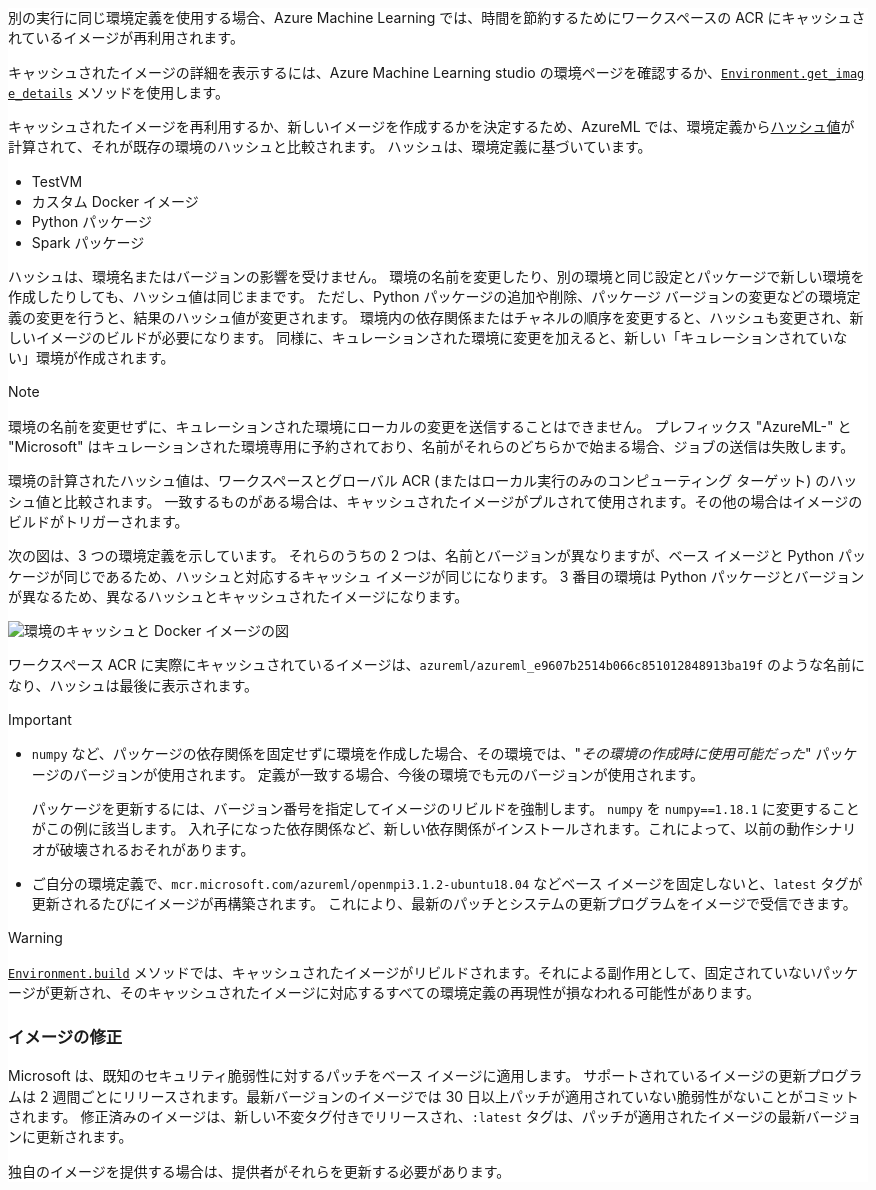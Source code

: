 別の実行に同じ環境定義を使用する場合、Azure Machine Learning では、時間を節約するためにワークスペースの ACR にキャッシュされているイメージが再利用されます。

キャッシュされたイメージの詳細を表示するには、Azure Machine Learning studio の環境ページを確認するか、[`Environment.get_image_details`](/python/api/azureml-core/azureml.core.environment.environment#get-image-details-workspace-) メソッドを使用します。

キャッシュされたイメージを再利用するか、新しいイメージを作成するかを決定するため、AzureML では、環境定義から[ハッシュ値](https://en.wikipedia.org/wiki/Hash_table)が計算されて、それが既存の環境のハッシュと比較されます。 ハッシュは、環境定義に基づいています。
 
 * TestVM
 * カスタム Docker イメージ
 * Python パッケージ
 * Spark パッケージ

ハッシュは、環境名またはバージョンの影響を受けません。 環境の名前を変更したり、別の環境と同じ設定とパッケージで新しい環境を作成したりしても、ハッシュ値は同じままです。 ただし、Python パッケージの追加や削除、パッケージ バージョンの変更などの環境定義の変更を行うと、結果のハッシュ値が変更されます。 環境内の依存関係またはチャネルの順序を変更すると、ハッシュも変更され、新しいイメージのビルドが必要になります。 同様に、キュレーションされた環境に変更を加えると、新しい「キュレーションされていない」環境が作成されます。 

> [!NOTE]
> 環境の名前を変更せずに、キュレーションされた環境にローカルの変更を送信することはできません。 プレフィックス "AzureML-" と "Microsoft" はキュレーションされた環境専用に予約されており、名前がそれらのどちらかで始まる場合、ジョブの送信は失敗します。

環境の計算されたハッシュ値は、ワークスペースとグローバル ACR (またはローカル実行のみのコンピューティング ターゲット) のハッシュ値と比較されます。 一致するものがある場合は、キャッシュされたイメージがプルされて使用されます。その他の場合はイメージのビルドがトリガーされます。

次の図は、3 つの環境定義を示しています。 それらのうちの 2 つは、名前とバージョンが異なりますが、ベース イメージと Python パッケージが同じであるため、ハッシュと対応するキャッシュ イメージが同じになります。 3 番目の環境は Python パッケージとバージョンが異なるため、異なるハッシュとキャッシュされたイメージになります。

![環境のキャッシュと Docker イメージの図](./media/concept-environments/environment-caching.png)

ワークスペース ACR に実際にキャッシュされているイメージは、`azureml/azureml_e9607b2514b066c851012848913ba19f` のような名前になり、ハッシュは最後に表示されます。

>[!IMPORTANT]
> * `numpy` など、パッケージの依存関係を固定せずに環境を作成した場合、その環境では、"*その環境の作成時に使用可能だった*" パッケージのバージョンが使用されます。 定義が一致する場合、今後の環境でも元のバージョンが使用されます。 
>
>   パッケージを更新するには、バージョン番号を指定してイメージのリビルドを強制します。 `numpy` を `numpy==1.18.1` に変更することがこの例に該当します。 入れ子になった依存関係など、新しい依存関係がインストールされます。これによって、以前の動作シナリオが破壊されるおそれがあります。
>
> * ご自分の環境定義で、`mcr.microsoft.com/azureml/openmpi3.1.2-ubuntu18.04` などベース イメージを固定しないと、`latest` タグが更新されるたびにイメージが再構築されます。 これにより、最新のパッチとシステムの更新プログラムをイメージで受信できます。

> [!WARNING]
>  [`Environment.build`](/python/api/azureml-core/azureml.core.environment.environment#build-workspace--image-build-compute-none-) メソッドでは、キャッシュされたイメージがリビルドされます。それによる副作用として、固定されていないパッケージが更新され、そのキャッシュされたイメージに対応するすべての環境定義の再現性が損なわれる可能性があります。

### <a name="image-patching"></a>イメージの修正

Microsoft は、既知のセキュリティ脆弱性に対するパッチをベース イメージに適用します。 サポートされているイメージの更新プログラムは 2 週間ごとにリリースされます。最新バージョンのイメージでは 30 日以上パッチが適用されていない脆弱性がないことがコミットされます。 修正済みのイメージは、新しい不変タグ付きでリリースされ、`:latest` タグは、パッチが適用されたイメージの最新バージョンに更新されます。 

独自のイメージを提供する場合は、提供者がそれらを更新する必要があります。
